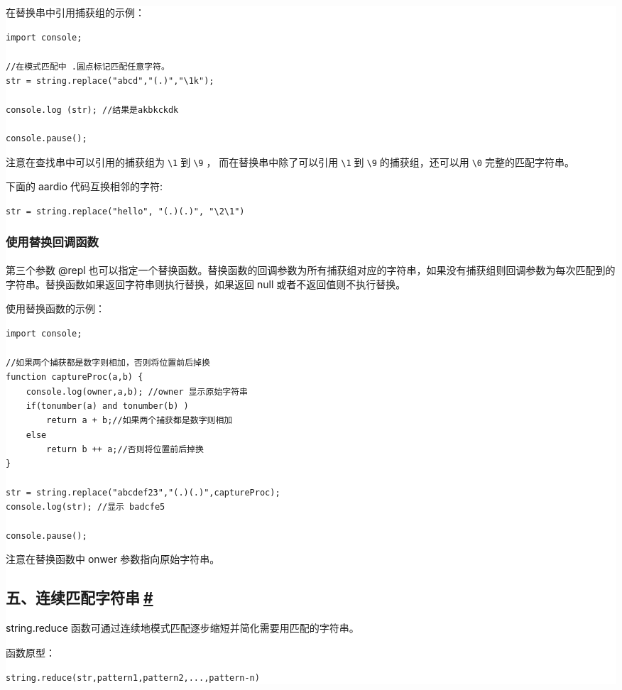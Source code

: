 在替换串中引用捕获组的示例：
  
```aardio
import console; 

//在模式匹配中 .圆点标记匹配任意字符。
str = string.replace("abcd","(.)","\1k");

console.log (str); //结果是akbkckdk

console.pause();
```  

注意在查找串中可以引用的捕获组为 `\1` 到 `\9` ，
而在替换串中除了可以引用 `\1` 到 `\9` 的捕获组，还可以用 `\0` 完整的匹配字符串。

下面的 aardio 代码互换相邻的字符:

```aardio
str = string.replace("hello", "(.)(.)", "\2\1")
```  

### 使用替换回调函数

第三个参数 @repl 也可以指定一个替换函数。替换函数的回调参数为所有捕获组对应的字符串，如果没有捕获组则回调参数为每次匹配到的字符串。替换函数如果返回字符串则执行替换，如果返回 null 或者不返回值则不执行替换。

使用替换函数的示例：
  
```aardio
import console;

//如果两个捕获都是数字则相加，否则将位置前后掉换
function captureProc(a,b) { 
    console.log(owner,a,b); //owner 显示原始字符串
    if(tonumber(a) and tonumber(b) ) 
        return a + b;//如果两个捕获都是数字则相加
    else
        return b ++ a;//否则将位置前后掉换
}

str = string.replace("abcdef23","(.)(.)",captureProc);
console.log(str); //显示 badcfe5

console.pause();
```  

注意在替换函数中 onwer 参数指向原始字符串。

## 五、连续匹配字符串 <a id="reduce" href="#reduce">&#x23;</a>

string.reduce 函数可通过连续地模式匹配逐步缩短并简化需要用匹配的字符串。

函数原型：

`string.reduce(str,pattern1,pattern2,...,pattern-n)` 

